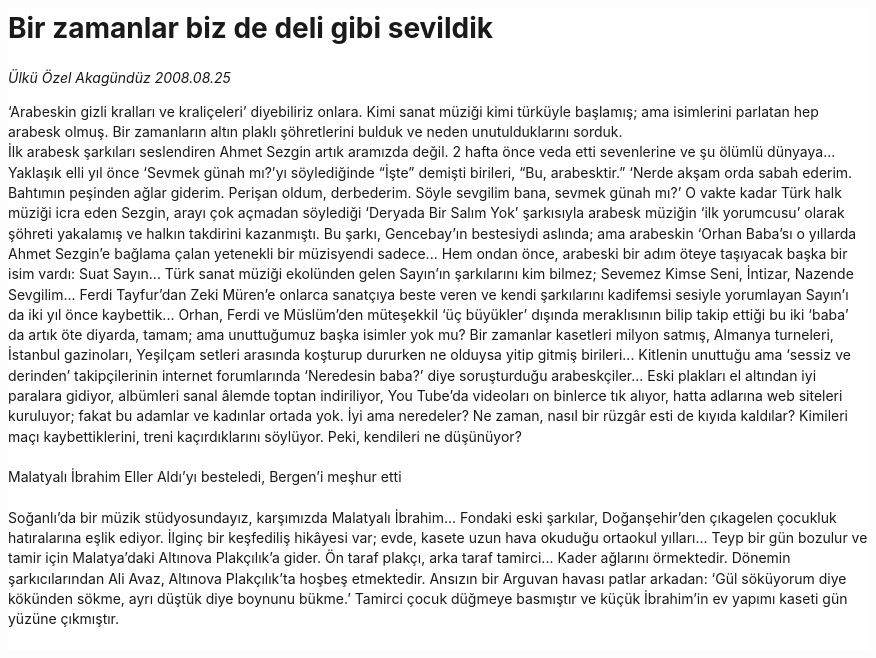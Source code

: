 # Bir zamanlar biz de deli gibi sevildik

*Ülkü Özel Akagündüz 2008.08.25*

<div class="news-detail-text-todays">
 <div>
 </div>
 <div>
 </div>
 <div id="newsSpot">
  <font class="detail-spot">
   ‘Arabeskin gizli kralları ve kraliçeleri’ diyebiliriz onlara. Kimi sanat müziği kimi türküyle başlamış; ama isimlerini parlatan hep arabesk olmuş. Bir zamanların altın plaklı şöhretlerini bulduk ve neden unutulduklarını sorduk.
  </font>
 </div>
 <div id="newsText">
  <font class="detail-text">
   İlk arabesk şarkıları seslendiren Ahmet Sezgin artık aramızda değil. 2 hafta önce veda etti sevenlerine ve şu ölümlü dünyaya... Yaklaşık elli yıl önce ‘Sevmek günah mı?’yı söylediğinde “İşte” demişti birileri, “Bu, arabesktir.” ‘Nerde akşam orda sabah ederim. Bahtımın peşinden ağlar giderim. Perişan oldum, derbederim. Söyle sevgilim bana, sevmek günah mı?’ O vakte kadar Türk halk müziği icra eden Sezgin, arayı çok açmadan söylediği ‘Deryada Bir Salım Yok’ şarkısıyla arabesk müziğin ‘ilk yorumcusu’ olarak şöhreti yakalamış ve halkın takdirini kazanmıştı. Bu şarkı, Gencebay’ın bestesiydi aslında; ama arabeskin ‘Orhan Baba’sı o yıllarda Ahmet Sezgin’e bağlama çalan yetenekli bir müzisyendi sadece... Hem ondan önce, arabeski bir adım öteye taşıyacak başka bir isim vardı: Suat Sayın... Türk sanat müziği ekolünden gelen Sayın’ın şarkılarını kim bilmez; Sevemez Kimse Seni, İntizar, Nazende Sevgilim... Ferdi Tayfur’dan Zeki Müren’e onlarca sanatçıya beste veren ve kendi şarkılarını kadifemsi sesiyle yorumlayan Sayın’ı da iki yıl önce kaybettik... Orhan, Ferdi ve Müslüm’den müteşekkil ‘üç büyükler’ dışında meraklısının bilip takip ettiği bu iki ‘baba’ da artık öte diyarda, tamam; ama unuttuğumuz başka isimler yok mu? Bir zamanlar kasetleri milyon satmış, Almanya turneleri, İstanbul gazinoları, Yeşilçam setleri arasında koşturup dururken ne olduysa yitip gitmiş birileri... Kitlenin unuttuğu ama ‘sessiz ve derinden’ takipçilerinin internet forumlarında ‘Neredesin baba?’ diye soruşturduğu arabeskçiler... Eski plakları el altından iyi paralara gidiyor, albümleri sanal âlemde toptan indiriliyor, You Tube’da videoları on binlerce tık alıyor, hatta adlarına web siteleri kuruluyor; fakat bu adamlar ve kadınlar ortada yok. İyi ama neredeler? Ne zaman, nasıl bir rüzgâr esti de kıyıda kaldılar? Kimileri maçı kaybettiklerini, treni kaçırdıklarını söylüyor. Peki, kendileri ne düşünüyor?
   <br/>
   <br/>
   Malatyalı İbrahim Eller Aldı’yı besteledi, Bergen’i meşhur etti
   <br/>
   <br/>
   Soğanlı’da bir müzik stüdyosundayız, karşımızda Malatyalı İbrahim… Fondaki eski şarkılar, Doğanşehir’den çıkagelen çocukluk hatıralarına eşlik ediyor. İlginç bir keşfediliş hikâyesi var; evde, kasete uzun hava okuduğu ortaokul yılları... Teyp bir gün bozulur ve tamir için Malatya’daki Altınova Plakçılık’a gider. Ön taraf plakçı, arka taraf tamirci... Kader ağlarını örmektedir. Dönemin şarkıcılarından Ali Avaz,  Altınova Plakçılık’ta hoşbeş etmektedir. Ansızın bir Arguvan havası patlar arkadan: ‘Gül söküyorum diye kökünden sökme, ayrı düştük diye boynunu bükme.’ Tamirci çocuk düğmeye basmıştır ve küçük İbrahim’in ev yapımı kaseti gün yüzüne çıkmıştır.
   <br/>
   <br/>